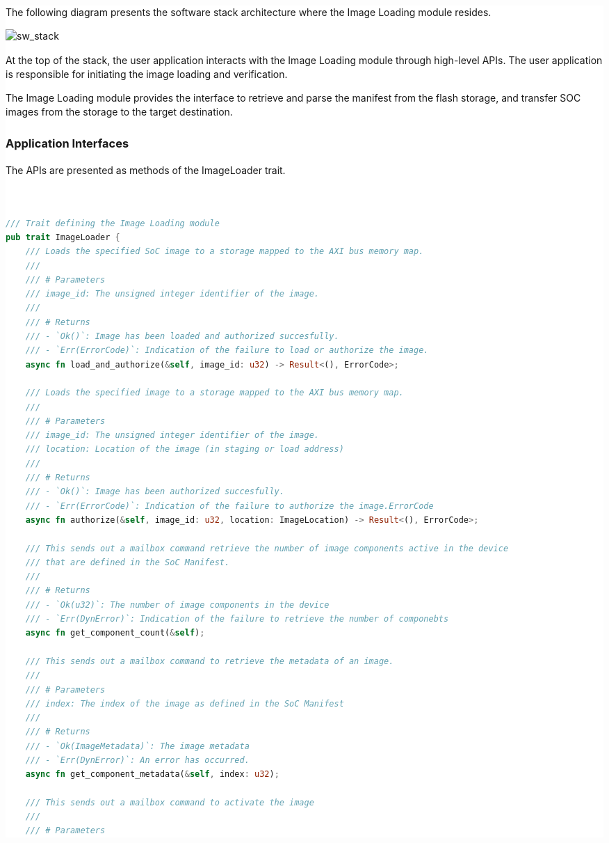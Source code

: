 The following diagram presents the software stack architecture where the Image Loading module resides.

<p align="left">
    <img src="images/image_loading_sw_stack.svg" alt="sw_stack" width="80%">
</p>

At the top of the stack, the user application interacts with the Image Loading module through high-level APIs. The user application is responsible for initiating the image loading and verification.

The Image Loading module provides the interface to retrieve and parse the manifest from the flash storage, and transfer SOC images from the storage to the target destination.

### Application Interfaces

The APIs are presented as methods of the ImageLoader trait.

```rust


/// Trait defining the Image Loading module
pub trait ImageLoader {
    /// Loads the specified SoC image to a storage mapped to the AXI bus memory map.
    ///
    /// # Parameters
    /// image_id: The unsigned integer identifier of the image.
    ///
    /// # Returns
    /// - `Ok()`: Image has been loaded and authorized succesfully.
    /// - `Err(ErrorCode)`: Indication of the failure to load or authorize the image.
    async fn load_and_authorize(&self, image_id: u32) -> Result<(), ErrorCode>;

    /// Loads the specified image to a storage mapped to the AXI bus memory map.
    ///
    /// # Parameters
    /// image_id: The unsigned integer identifier of the image.
    /// location: Location of the image (in staging or load address)
    ///
    /// # Returns
    /// - `Ok()`: Image has been authorized succesfully.
    /// - `Err(ErrorCode)`: Indication of the failure to authorize the image.ErrorCode
    async fn authorize(&self, image_id: u32, location: ImageLocation) -> Result<(), ErrorCode>;

    /// This sends out a mailbox command retrieve the number of image components active in the device
    /// that are defined in the SoC Manifest.
    ///
    /// # Returns
    /// - `Ok(u32)`: The number of image components in the device
    /// - `Err(DynError)`: Indication of the failure to retrieve the number of componebts
    async fn get_component_count(&self);

    /// This sends out a mailbox command to retrieve the metadata of an image.
    ///
    /// # Parameters
    /// index: The index of the image as defined in the SoC Manifest
    ///
    /// # Returns
    /// - `Ok(ImageMetadata)`: The image metadata
    /// - `Err(DynError)`: An error has occurred.
    async fn get_component_metadata(&self, index: u32);

    /// This sends out a mailbox command to activate the image
    ///
    /// # Parameters
```